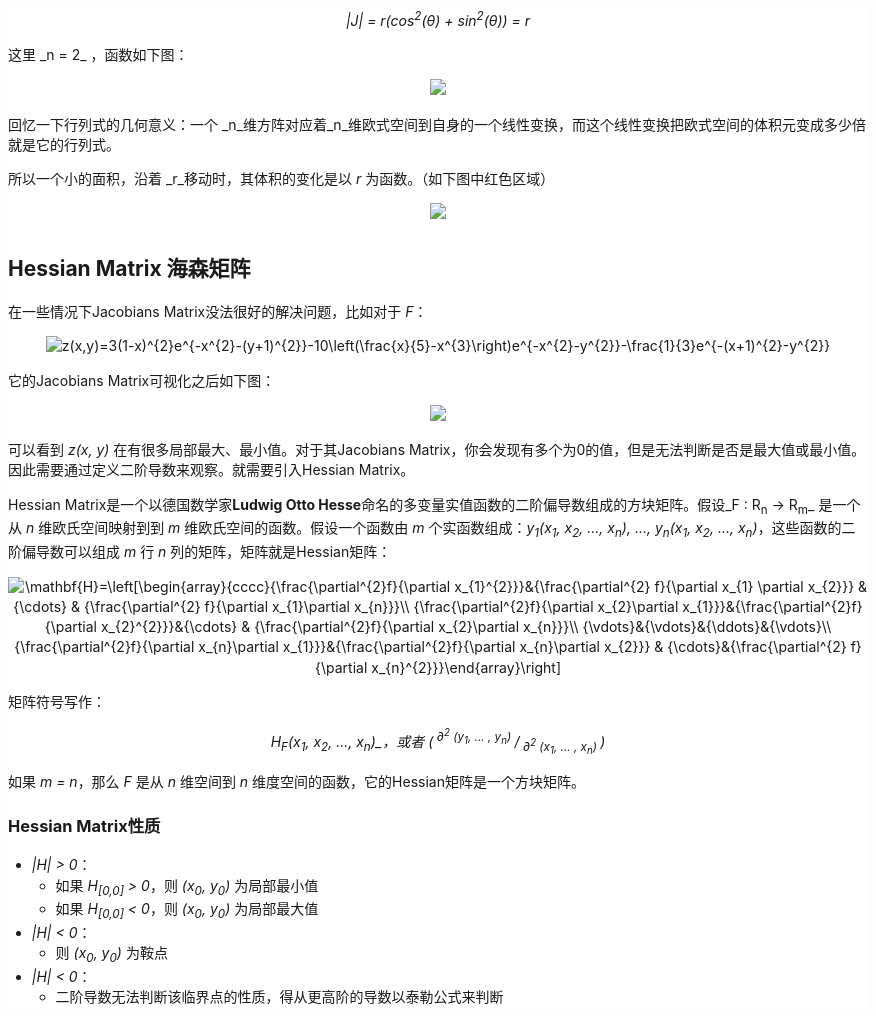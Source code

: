 <p align="center"><i>
 |J|  =  r(cos<sup>2</sup>(θ)  +  sin<sup>2</sup>(θ))  =  r
 </i></p>
这里 _n = 2_ ，函数如下图：

<p align="center"><img src="img/Jacobians-demo-1.png" width="280px"></p>

回忆一下行列式的几何意义：一个 _n_维方阵对应着_n_维欧式空间到自身的一个线性变换，而这个线性变换把欧式空间的体积元变成多少倍就是它的行列式。

所以一个小的面积，沿着 _r_移动时，其体积的变化是以 _r_ 为函数。（如下图中红色区域）

<p align="center"><img src="img/Jacobians-demo-2.png" width="280px"></p>

## Hessian Matrix 海森矩阵

在一些情况下Jacobians Matrix没法很好的解决问题，比如对于 _F_：

<p align="center">
<img src="https://latex.codecogs.com/svg.image?z(x,y)=3(1-x)^{2}e^{-x^{2}-(y&plus;1)^{2}}-10\left(\frac{x}{5}-x^{3}\right)e^{-x^{2}-y^{2}}-\frac{1}{3}e^{-(x&plus;1)^{2}-y^{2}}" title="z(x,y)=3(1-x)^{2}e^{-x^{2}-(y+1)^{2}}-10\left(\frac{x}{5}-x^{3}\right)e^{-x^{2}-y^{2}}-\frac{1}{3}e^{-(x+1)^{2}-y^{2}}" />
</p>

它的Jacobians Matrix可视化之后如下图：

<p align="center"><img src="img/Hessian-1.png"></p>

可以看到 _z(x, y)_ 在有很多局部最大、最小值。对于其Jacobians Matrix，你会发现有多个为0的值，但是无法判断是否是最大值或最小值。因此需要通过定义二阶导数来观察。就需要引入Hessian Matrix。

Hessian Matrix是一个以德国数学家**Ludwig Otto Hesse**命名的多变量实值函数的二阶偏导数组成的方块矩阵。假设_F : R<sub>n</sub> →  R<sub>m</sub>_ 是一个从 _n_ 维欧氏空间映射到到  _m_ 维欧氏空间的函数。假设一个函数由 _m_ 个实函数组成：_y<sub>1</sub>(x<sub>1</sub>, x<sub>2</sub>, ..., x<sub>n</sub>), ..., y<sub>n</sub>(x<sub>1</sub>, x<sub>2</sub>, ..., x<sub>n</sub>)_，这些函数的二阶偏导数可以组成 _m_ 行 _n_ 列的矩阵，矩阵就是Hessian矩阵：

<p align="center">
<img src="https://latex.codecogs.com/svg.image?\mathbf{H}=\left[\begin{array}{cccc}{\frac{\partial^{2}f}{\partial&space;x_{1}^{2}}}&{\frac{\partial^{2}&space;f}{\partial&space;x_{1}&space;\partial&space;x_{2}}}&space;&&space;{\cdots}&space;&&space;{\frac{\partial^{2}&space;f}{\partial&space;x_{1}\partial&space;x_{n}}}\\&space;{\frac{\partial^{2}f}{\partial&space;x_{2}\partial&space;x_{1}}}&{\frac{\partial^{2}f}{\partial&space;x_{2}^{2}}}&{\cdots}&space;&&space;{\frac{\partial^{2}f}{\partial&space;x_{2}\partial&space;x_{n}}}\\&space;{\vdots}&{\vdots}&{\ddots}&{\vdots}\\&space;{\frac{\partial^{2}f}{\partial&space;x_{n}\partial&space;x_{1}}}&{\frac{\partial^{2}f}{\partial&space;x_{n}\partial&space;x_{2}}}&space;&&space;{\cdots}&{\frac{\partial^{2}&space;f}{\partial&space;x_{n}^{2}}}\end{array}\right]" title="\mathbf{H}=\left[\begin{array}{cccc}{\frac{\partial^{2}f}{\partial x_{1}^{2}}}&{\frac{\partial^{2} f}{\partial x_{1} \partial x_{2}}} & {\cdots} & {\frac{\partial^{2} f}{\partial x_{1}\partial x_{n}}}\\ {\frac{\partial^{2}f}{\partial x_{2}\partial x_{1}}}&{\frac{\partial^{2}f}{\partial x_{2}^{2}}}&{\cdots} & {\frac{\partial^{2}f}{\partial x_{2}\partial x_{n}}}\\ {\vdots}&{\vdots}&{\ddots}&{\vdots}\\ {\frac{\partial^{2}f}{\partial x_{n}\partial x_{1}}}&{\frac{\partial^{2}f}{\partial x_{n}\partial x_{2}}} & {\cdots}&{\frac{\partial^{2} f}{\partial x_{n}^{2}}}\end{array}\right]" />
</p>

矩阵符号写作：

<p align="center"><i>
H<sub>F</sub>(x<sub>1</sub>, x<sub>2</sub>, ..., x<sub>n</sub>)_，或者 (<sup> ∂<sup>2</sup> (y<sub>1</sub>,  ... , y<sub>n</sub>) </sup>/<sub> ∂<sup>2</sup> (x<sub>1</sub>,  ... , x<sub>n</sub>) </sub>)
</i></p>

如果 _m = n_，那么 _F_ 是从 _n_ 维空间到 _n_ 维度空间的函数，它的Hessian矩阵是一个方块矩阵。

### Hessian Matrix性质

* _|H| > 0_：
  *  如果 _H<sub>[0,0]</sub> > 0_，则 _(x<sub>0</sub>, y<sub>0</sub>)_ 为局部最小值
  *  如果 _H<sub>[0,0]</sub> < 0_，则 _(x<sub>0</sub>, y<sub>0</sub>)_ 为局部最大值
* _|H| < 0_：
  * 则 _(x<sub>0</sub>, y<sub>0</sub>)_ 为鞍点
* _|H| < 0_：
  * 二阶导数无法判断该临界点的性质，得从更高阶的导数以泰勒公式来判断
